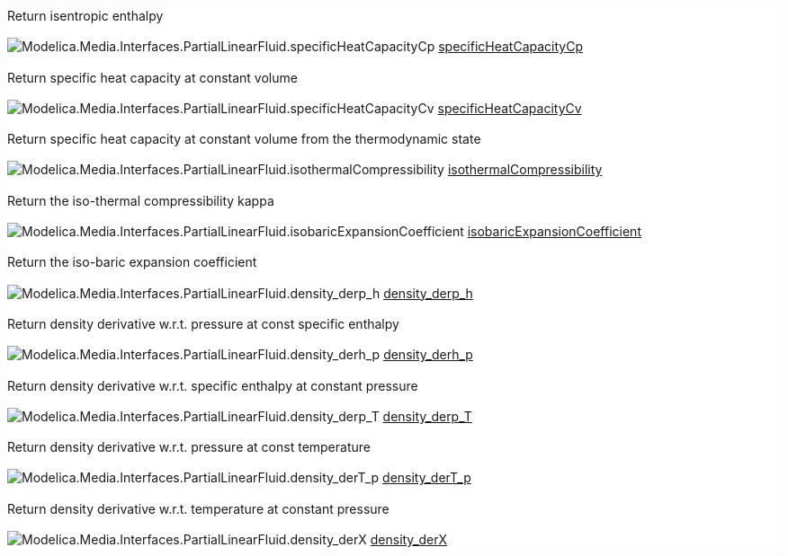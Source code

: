Return isentropic enthalpy

![Modelica.Media.Interfaces.PartialLinearFluid.specificHeatCapacityCp](Modelica.Media.Interfaces.PartialLinearFluid.setState_pTXS.png)
[specificHeatCapacityCp](Modelica_Media_Interfaces_PartialLinearFluid.html#Modelica.Media.Interfaces.PartialLinearFluid.specificHeatCapacityCp)

Return specific heat capacity at constant volume

![Modelica.Media.Interfaces.PartialLinearFluid.specificHeatCapacityCv](Modelica.Media.Interfaces.PartialLinearFluid.setState_pTXS.png)
[specificHeatCapacityCv](Modelica_Media_Interfaces_PartialLinearFluid.html#Modelica.Media.Interfaces.PartialLinearFluid.specificHeatCapacityCv)

Return specific heat capacity at constant volume from the thermodynamic
state

![Modelica.Media.Interfaces.PartialLinearFluid.isothermalCompressibility](Modelica.Media.Interfaces.PartialLinearFluid.setState_pTXS.png)
[isothermalCompressibility](Modelica_Media_Interfaces_PartialLinearFluid.html#Modelica.Media.Interfaces.PartialLinearFluid.isothermalCompressibility)

Return the iso-thermal compressibility kappa

![Modelica.Media.Interfaces.PartialLinearFluid.isobaricExpansionCoefficient](Modelica.Media.Interfaces.PartialLinearFluid.setState_pTXS.png)
[isobaricExpansionCoefficient](Modelica_Media_Interfaces_PartialLinearFluid.html#Modelica.Media.Interfaces.PartialLinearFluid.isobaricExpansionCoefficient)

Return the iso-baric expansion coefficient

![Modelica.Media.Interfaces.PartialLinearFluid.density\_derp\_h](Modelica.Media.Interfaces.PartialLinearFluid.setState_pTXS.png)
[density\_derp\_h](Modelica_Media_Interfaces_PartialLinearFluid.html#Modelica.Media.Interfaces.PartialLinearFluid.density_derp_h)

Return density derivative w.r.t. pressure at const specific enthalpy

![Modelica.Media.Interfaces.PartialLinearFluid.density\_derh\_p](Modelica.Media.Interfaces.PartialLinearFluid.setState_pTXS.png)
[density\_derh\_p](Modelica_Media_Interfaces_PartialLinearFluid.html#Modelica.Media.Interfaces.PartialLinearFluid.density_derh_p)

Return density derivative w.r.t. specific enthalpy at constant pressure

![Modelica.Media.Interfaces.PartialLinearFluid.density\_derp\_T](Modelica.Media.Interfaces.PartialLinearFluid.setState_pTXS.png)
[density\_derp\_T](Modelica_Media_Interfaces_PartialLinearFluid.html#Modelica.Media.Interfaces.PartialLinearFluid.density_derp_T)

Return density derivative w.r.t. pressure at const temperature

![Modelica.Media.Interfaces.PartialLinearFluid.density\_derT\_p](Modelica.Media.Interfaces.PartialLinearFluid.setState_pTXS.png)
[density\_derT\_p](Modelica_Media_Interfaces_PartialLinearFluid.html#Modelica.Media.Interfaces.PartialLinearFluid.density_derT_p)

Return density derivative w.r.t. temperature at constant pressure

![Modelica.Media.Interfaces.PartialLinearFluid.density\_derX](Modelica.Media.Interfaces.PartialLinearFluid.setState_pTXS.png)
[density\_derX](Modelica_Media_Interfaces_PartialLinearFluid.html#Modelica.Media.Interfaces.PartialLinearFluid.density_derX)
